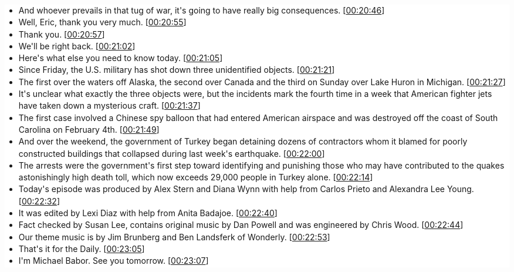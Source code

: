 *  And whoever prevails in that tug of war, it's going to have really big consequences. [[00:20:46](https://www.youtube.com/watch?v=xFz-ElPhOb8&t=1246.0s)]
*  Well, Eric, thank you very much. [[00:20:55](https://www.youtube.com/watch?v=xFz-ElPhOb8&t=1255.0s)]
*  Thank you. [[00:20:57](https://www.youtube.com/watch?v=xFz-ElPhOb8&t=1257.0s)]
*  We'll be right back. [[00:21:02](https://www.youtube.com/watch?v=xFz-ElPhOb8&t=1262.0s)]
*  Here's what else you need to know today. [[00:21:05](https://www.youtube.com/watch?v=xFz-ElPhOb8&t=1265.0s)]
*  Since Friday, the U.S. military has shot down three unidentified objects. [[00:21:21](https://www.youtube.com/watch?v=xFz-ElPhOb8&t=1281.0s)]
*  The first over the waters off Alaska, the second over Canada and the third on Sunday over Lake Huron in Michigan. [[00:21:27](https://www.youtube.com/watch?v=xFz-ElPhOb8&t=1287.0s)]
*  It's unclear what exactly the three objects were, but the incidents mark the fourth time in a week that American fighter jets have taken down a mysterious craft. [[00:21:37](https://www.youtube.com/watch?v=xFz-ElPhOb8&t=1297.0s)]
*  The first case involved a Chinese spy balloon that had entered American airspace and was destroyed off the coast of South Carolina on February 4th. [[00:21:49](https://www.youtube.com/watch?v=xFz-ElPhOb8&t=1309.0s)]
*  And over the weekend, the government of Turkey began detaining dozens of contractors whom it blamed for poorly constructed buildings that collapsed during last week's earthquake. [[00:22:00](https://www.youtube.com/watch?v=xFz-ElPhOb8&t=1320.0s)]
*  The arrests were the government's first step toward identifying and punishing those who may have contributed to the quakes astonishingly high death toll, which now exceeds 29,000 people in Turkey alone. [[00:22:14](https://www.youtube.com/watch?v=xFz-ElPhOb8&t=1334.0s)]
*  Today's episode was produced by Alex Stern and Diana Wynn with help from Carlos Prieto and Alexandra Lee Young. [[00:22:32](https://www.youtube.com/watch?v=xFz-ElPhOb8&t=1352.0s)]
*  It was edited by Lexi Diaz with help from Anita Badajoe. [[00:22:40](https://www.youtube.com/watch?v=xFz-ElPhOb8&t=1360.0s)]
*  Fact checked by Susan Lee, contains original music by Dan Powell and was engineered by Chris Wood. [[00:22:44](https://www.youtube.com/watch?v=xFz-ElPhOb8&t=1364.0s)]
*  Our theme music is by Jim Brunberg and Ben Landsferk of Wonderly. [[00:22:53](https://www.youtube.com/watch?v=xFz-ElPhOb8&t=1373.0s)]
*  That's it for the Daily. [[00:23:05](https://www.youtube.com/watch?v=xFz-ElPhOb8&t=1385.0s)]
*  I'm Michael Babor. See you tomorrow. [[00:23:07](https://www.youtube.com/watch?v=xFz-ElPhOb8&t=1387.0s)]
